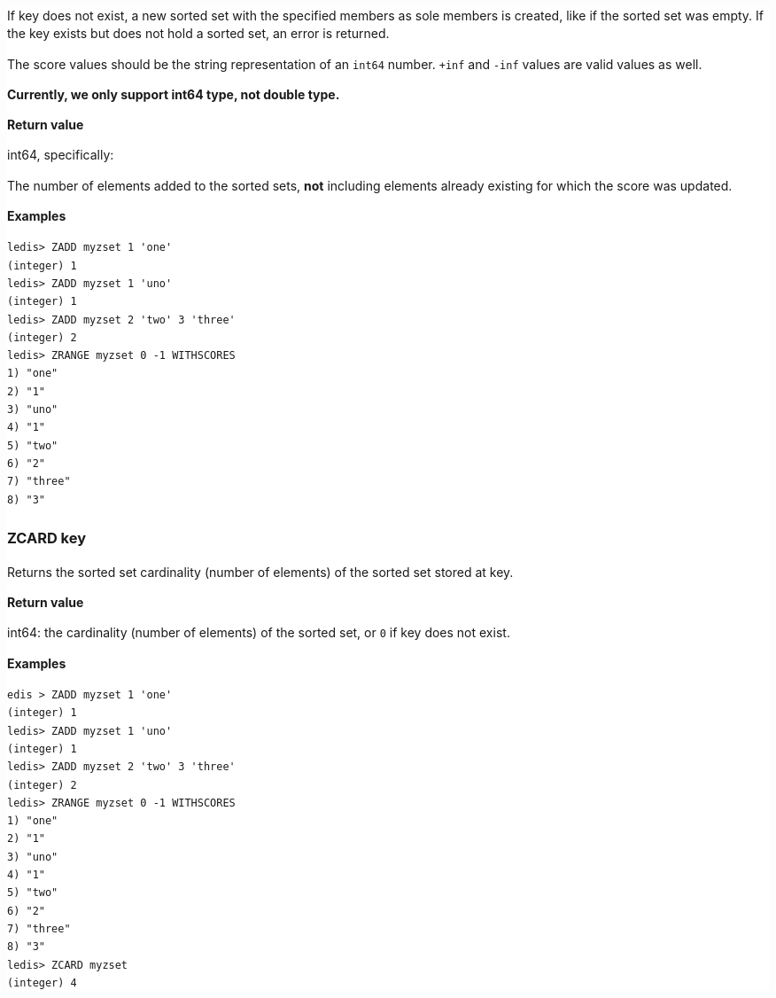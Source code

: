 If key does not exist, a new sorted set with the specified members as sole members is created, like if the sorted set was empty. If the key exists but does not hold a sorted set, an error is returned.

The score values should be the string representation of an `int64` number. `+inf` and `-inf` values are valid values as well.

**Currently, we only support int64 type, not double type.**

**Return value**

int64, specifically:

The number of elements added to the sorted sets, **not** including elements already existing for which the score was updated.


**Examples**

```
ledis> ZADD myzset 1 'one'
(integer) 1
ledis> ZADD myzset 1 'uno'
(integer) 1
ledis> ZADD myzset 2 'two' 3 'three'
(integer) 2
ledis> ZRANGE myzset 0 -1 WITHSCORES
1) "one"
2) "1"
3) "uno"
4) "1"
5) "two"
6) "2"
7) "three"
8) "3"
```

### ZCARD key
Returns the sorted set cardinality (number of elements) of the sorted set stored at key.

**Return value**

int64: the cardinality (number of elements) of the sorted set, or `0` if key does not exist.

**Examples**

```
edis > ZADD myzset 1 'one'
(integer) 1
ledis> ZADD myzset 1 'uno'
(integer) 1
ledis> ZADD myzset 2 'two' 3 'three'
(integer) 2
ledis> ZRANGE myzset 0 -1 WITHSCORES
1) "one"
2) "1"
3) "uno"
4) "1"
5) "two"
6) "2"
7) "three"
8) "3"
ledis> ZCARD myzset
(integer) 4
```
